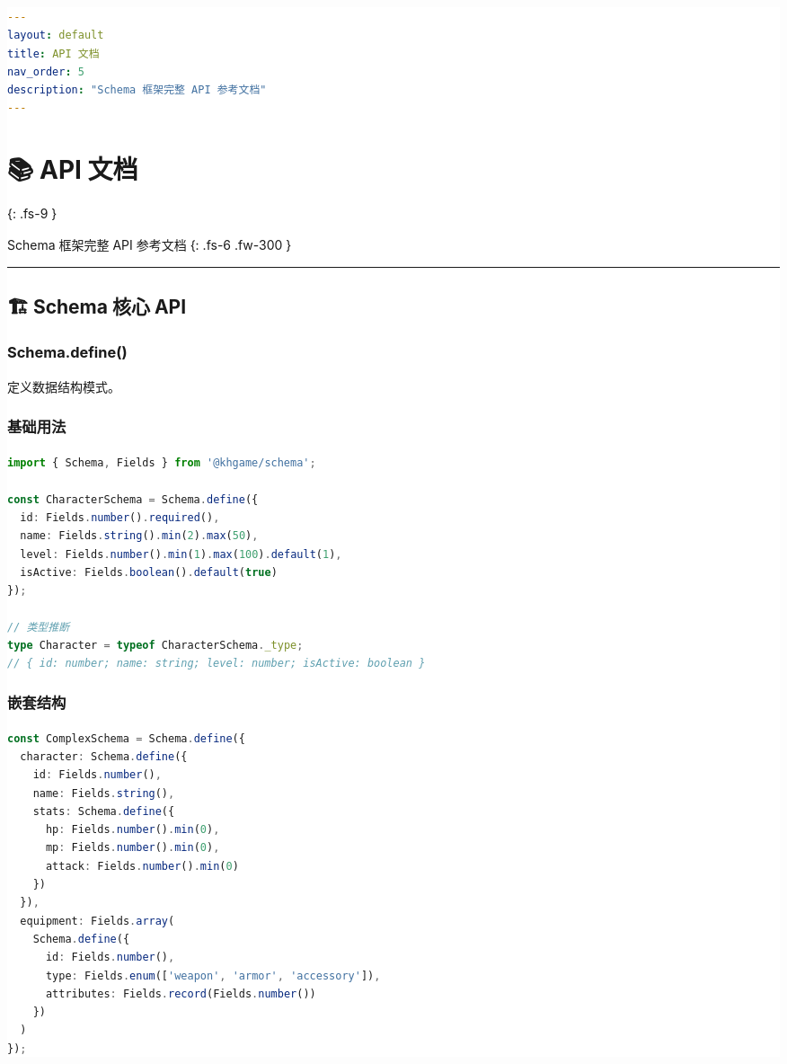 ```yaml
---
layout: default
title: API 文档
nav_order: 5
description: "Schema 框架完整 API 参考文档"
---
```


# 📚 API 文档
{: .fs-9 }

Schema 框架完整 API 参考文档
{: .fs-6 .fw-300 }

---

## 🏗️ Schema 核心 API

### Schema.define()

定义数据结构模式。

<div class="code-example">
<h3>基础用法</h3>

```typescript
import { Schema, Fields } from '@khgame/schema';

const CharacterSchema = Schema.define({
  id: Fields.number().required(),
  name: Fields.string().min(2).max(50),
  level: Fields.number().min(1).max(100).default(1),
  isActive: Fields.boolean().default(true)
});

// 类型推断
type Character = typeof CharacterSchema._type;
// { id: number; name: string; level: number; isActive: boolean }
```

<h3>嵌套结构</h3>

```typescript
const ComplexSchema = Schema.define({
  character: Schema.define({
    id: Fields.number(),
    name: Fields.string(),
    stats: Schema.define({
      hp: Fields.number().min(0),
      mp: Fields.number().min(0),
      attack: Fields.number().min(0)
    })
  }),
  equipment: Fields.array(
    Schema.define({
      id: Fields.number(),
      type: Fields.enum(['weapon', 'armor', 'accessory']),
      attributes: Fields.record(Fields.number())
    })
  )
});
```
